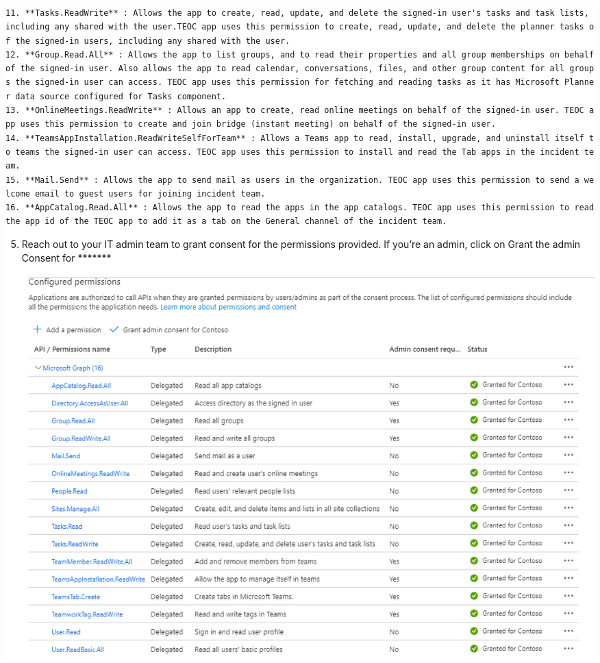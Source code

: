     11. **Tasks.ReadWrite** : Allows the app to create, read, update, and delete the signed-in user's tasks and task lists, including any shared with the user.TEOC app uses this permission to create, read, update, and delete the planner tasks of the signed-in users, including any shared with the user.
    12. **Group.Read.All** : Allows the app to list groups, and to read their properties and all group memberships on behalf of the signed-in user. Also allows the app to read calendar, conversations, files, and other group content for all groups the signed-in user can access. TEOC app uses this permission for fetching and reading tasks as it has Microsoft Planner data source configured for Tasks component.
    13. **OnlineMeetings.ReadWrite** : Allows an app to create, read online meetings on behalf of the signed-in user. TEOC app uses this permission to create and join bridge (instant meeting) on behalf of the signed-in user.
    14. **TeamsAppInstallation.ReadWriteSelfForTeam** : Allows a Teams app to read, install, upgrade, and uninstall itself to teams the signed-in user can access. TEOC app uses this permission to install and read the Tab apps in the incident team.
    15. **Mail.Send** : Allows the app to send mail as users in the organization. TEOC app uses this permission to send a welcome email to guest users for joining incident team.
    16. **AppCatalog.Read.All** : Allows the app to read the apps in the app catalogs. TEOC app uses this permission to read the app id of the TEOC app to add it as a tab on the General channel of the incident team.

5. Reach out to your IT admin team to grant consent for the permissions provided. If you’re an admin, click on Grant the admin Consent for ******* 

    ![API Permissions](./Images/Api_Permissions.png)
